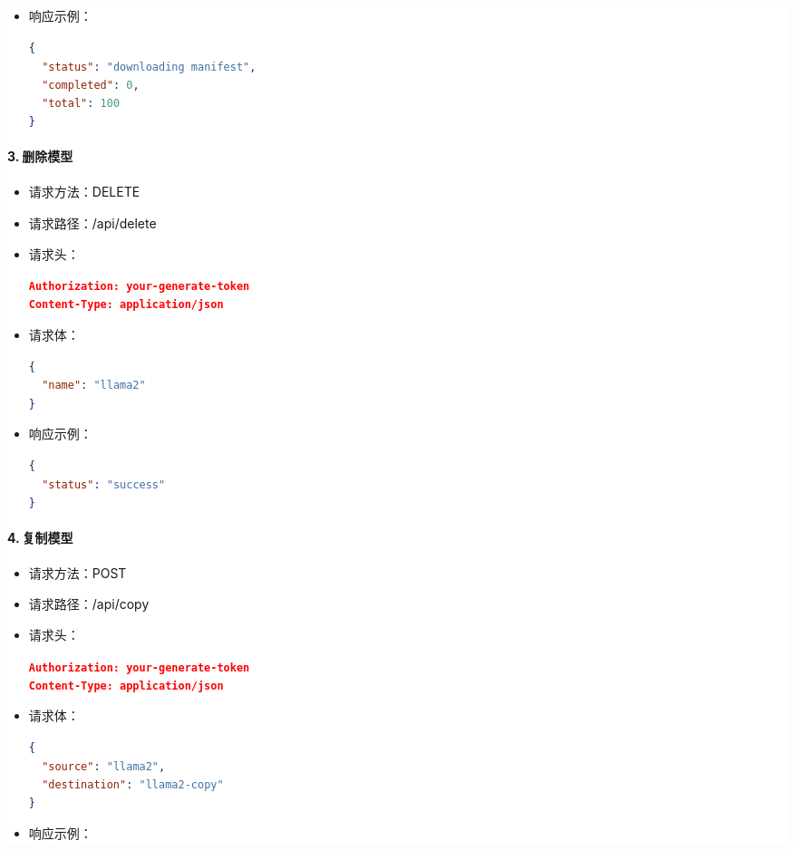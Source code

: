 - 响应示例：

  ```json
  {
    "status": "downloading manifest",
    "completed": 0,
    "total": 100
  }
  ```

#### 3. 删除模型

- 请求方法：DELETE
- 请求路径：/api/delete
- 请求头：

  ```json
  Authorization: your-generate-token
  Content-Type: application/json
  ```

- 请求体：

  ```json
  {
    "name": "llama2"
  }
  ```

- 响应示例：

  ```json
  {
    "status": "success"
  }
  ```

#### 4. 复制模型

- 请求方法：POST
- 请求路径：/api/copy
- 请求头：

  ```json
  Authorization: your-generate-token
  Content-Type: application/json
  ```

- 请求体：

  ```json
  {
    "source": "llama2",
    "destination": "llama2-copy"
  }
  ```

- 响应示例：
